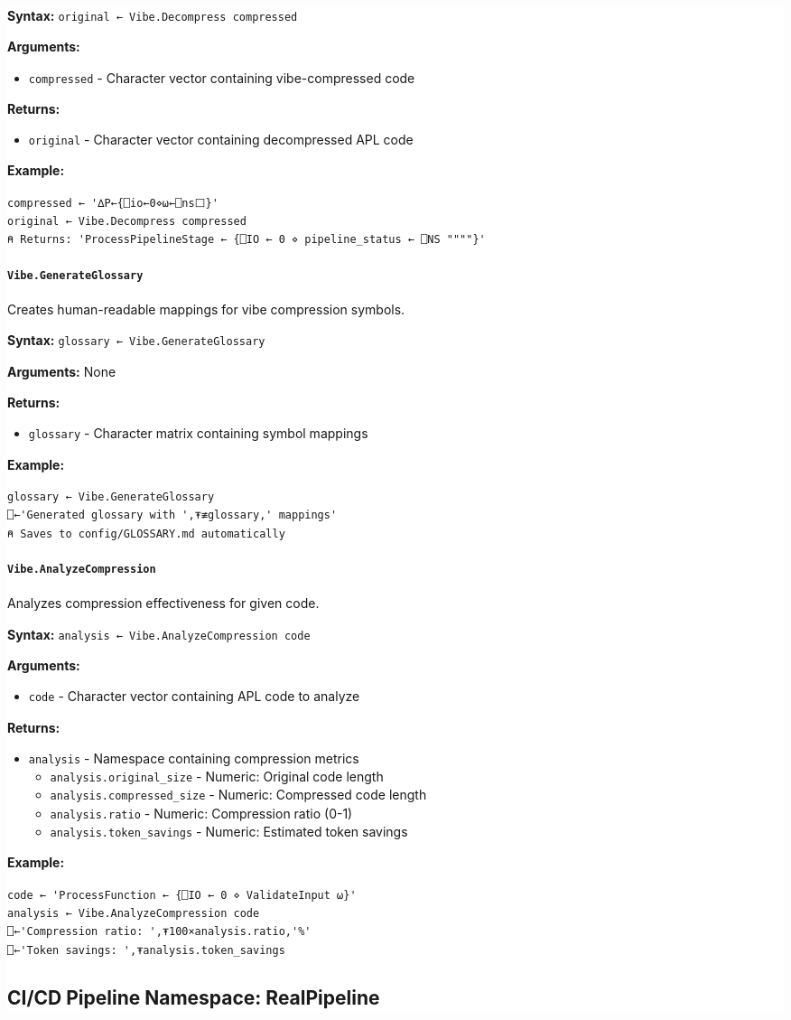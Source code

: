 **Syntax:** `original ← Vibe.Decompress compressed`

**Arguments:**
- `compressed` - Character vector containing vibe-compressed code

**Returns:**
- `original` - Character vector containing decompressed APL code

**Example:**
```apl
compressed ← '∆P←{⎕io←0⋄⍵←⎕ns⬜}'
original ← Vibe.Decompress compressed
⍝ Returns: 'ProcessPipelineStage ← {⎕IO ← 0 ⋄ pipeline_status ← ⎕NS """"}'
```

#### `Vibe.GenerateGlossary`
Creates human-readable mappings for vibe compression symbols.

**Syntax:** `glossary ← Vibe.GenerateGlossary`

**Arguments:** None

**Returns:**
- `glossary` - Character matrix containing symbol mappings

**Example:**
```apl
glossary ← Vibe.GenerateGlossary
⎕←'Generated glossary with ',⍕≢glossary,' mappings'
⍝ Saves to config/GLOSSARY.md automatically
```

#### `Vibe.AnalyzeCompression`
Analyzes compression effectiveness for given code.

**Syntax:** `analysis ← Vibe.AnalyzeCompression code`

**Arguments:**
- `code` - Character vector containing APL code to analyze

**Returns:**
- `analysis` - Namespace containing compression metrics
  - `analysis.original_size` - Numeric: Original code length
  - `analysis.compressed_size` - Numeric: Compressed code length
  - `analysis.ratio` - Numeric: Compression ratio (0-1)
  - `analysis.token_savings` - Numeric: Estimated token savings

**Example:**
```apl
code ← 'ProcessFunction ← {⎕IO ← 0 ⋄ ValidateInput ⍵}'
analysis ← Vibe.AnalyzeCompression code
⎕←'Compression ratio: ',⍕100×analysis.ratio,'%'
⎕←'Token savings: ',⍕analysis.token_savings
```

## CI/CD Pipeline Namespace: RealPipeline
